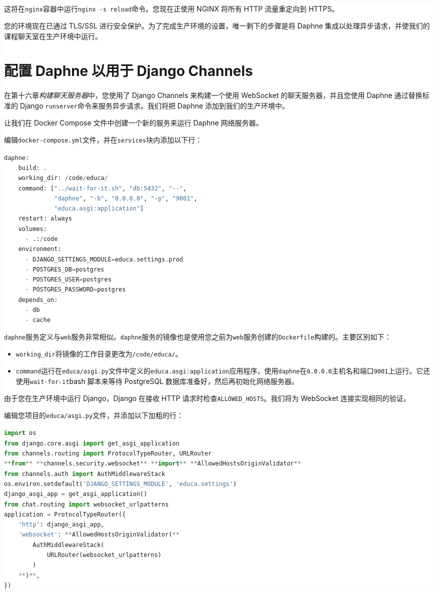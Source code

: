 这将在`nginx`容器中运行`nginx -s reload`命令。您现在正使用 NGINX 将所有 HTTP 流量重定向到 HTTPS。

您的环境现在已通过 TLS/SSL 进行安全保护。为了完成生产环境的设置，唯一剩下的步骤是将 Daphne 集成以处理异步请求，并使我们的课程聊天室在生产环境中运行。

# 配置 Daphne 以用于 Django Channels

在第十六章*构建聊天服务器*中，您使用了 Django Channels 来构建一个使用 WebSocket 的聊天服务器，并且您使用 Daphne 通过替换标准的 Django `runserver`命令来服务异步请求。我们将把 Daphne 添加到我们的生产环境中。

让我们在 Docker Compose 文件中创建一个新的服务来运行 Daphne 网络服务器。

编辑`docker-compose.yml`文件，并在`services`块内添加以下行：

```py
daphne:
    build: .
    working_dir: /code/educa/
    command: ["../wait-for-it.sh", "db:5432", "--",
              "daphne", "-b", "0.0.0.0", "-p", "9001",
              "educa.asgi:application"]
    restart: always
    volumes:
      - .:/code
    environment:
      - DJANGO_SETTINGS_MODULE=educa.settings.prod
      - POSTGRES_DB=postgres
      - POSTGRES_USER=postgres
      - POSTGRES_PASSWORD=postgres
    depends_on:
      - db
      - cache 
```

`daphne`服务定义与`web`服务非常相似。`daphne`服务的镜像也是使用您之前为`web`服务创建的`Dockerfile`构建的。主要区别如下：

+   `working_dir`将镜像的工作目录更改为`/code/educa/`。

+   `command`运行在`educa/asgi.py`文件中定义的`educa.asgi:application`应用程序，使用`daphne`在`0.0.0.0`主机名和端口`9001`上运行。它还使用`wait-for-it`bash 脚本来等待 PostgreSQL 数据库准备好，然后再初始化网络服务器。

由于您在生产环境中运行 Django，Django 在接收 HTTP 请求时检查`ALLOWED_HOSTS`。我们将为 WebSocket 连接实现相同的验证。

编辑您项目的`educa/asgi.py`文件，并添加以下加粗的行：

```py
import os
from django.core.asgi import get_asgi_application
from channels.routing import ProtocolTypeRouter, URLRouter
**from** **channels.security.websocket** **import** **AllowedHostsOriginValidator**
from channels.auth import AuthMiddlewareStack
os.environ.setdefault('DJANGO_SETTINGS_MODULE', 'educa.settings')
django_asgi_app = get_asgi_application()
from chat.routing import websocket_urlpatterns
application = ProtocolTypeRouter({
    'http': django_asgi_app,
    'websocket': **AllowedHostsOriginValidator(**
        AuthMiddlewareStack(
            URLRouter(websocket_urlpatterns)
        )
    **)**,
}) 
```
